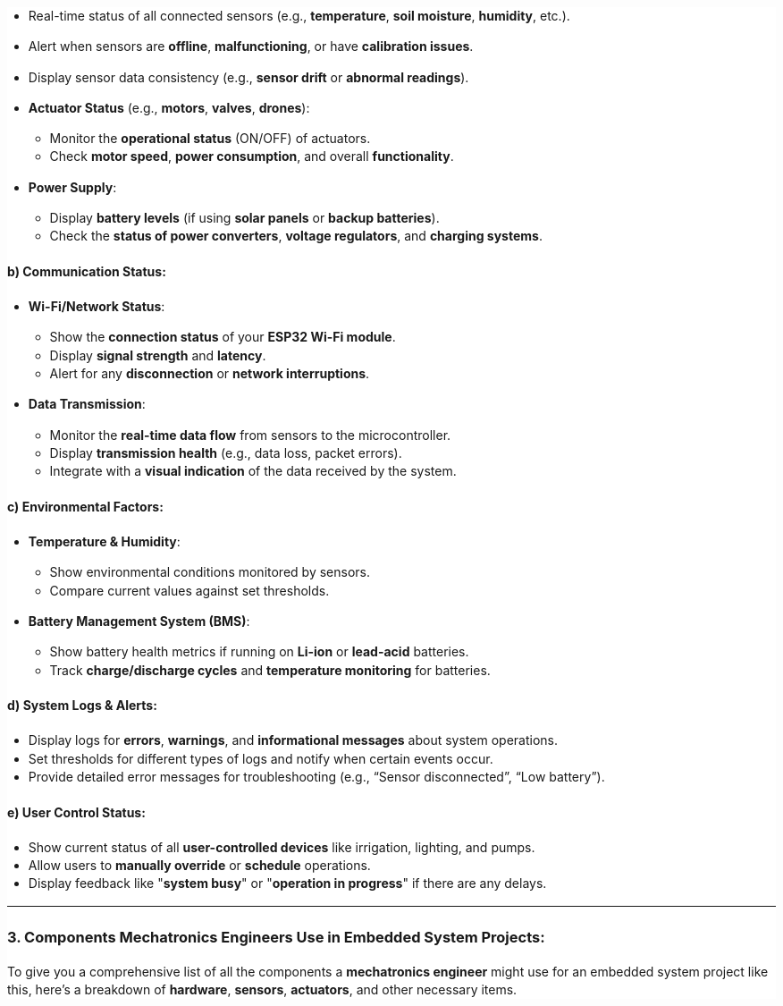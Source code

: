   * Real-time status of all connected sensors (e.g., **temperature**, **soil moisture**, **humidity**, etc.).
  * Alert when sensors are **offline**, **malfunctioning**, or have **calibration issues**.
  * Display sensor data consistency (e.g., **sensor drift** or **abnormal readings**).
* **Actuator Status** (e.g., **motors**, **valves**, **drones**):

  * Monitor the **operational status** (ON/OFF) of actuators.
  * Check **motor speed**, **power consumption**, and overall **functionality**.
* **Power Supply**:

  * Display **battery levels** (if using **solar panels** or **backup batteries**).
  * Check the **status of power converters**, **voltage regulators**, and **charging systems**.

#### **b) Communication Status:**

* **Wi-Fi/Network Status**:

  * Show the **connection status** of your **ESP32 Wi-Fi module**.
  * Display **signal strength** and **latency**.
  * Alert for any **disconnection** or **network interruptions**.
* **Data Transmission**:

  * Monitor the **real-time data flow** from sensors to the microcontroller.
  * Display **transmission health** (e.g., data loss, packet errors).
  * Integrate with a **visual indication** of the data received by the system.

#### **c) Environmental Factors:**

* **Temperature & Humidity**:

  * Show environmental conditions monitored by sensors.
  * Compare current values against set thresholds.
* **Battery Management System (BMS)**:

  * Show battery health metrics if running on **Li-ion** or **lead-acid** batteries.
  * Track **charge/discharge cycles** and **temperature monitoring** for batteries.

#### **d) System Logs & Alerts:**

* Display logs for **errors**, **warnings**, and **informational messages** about system operations.
* Set thresholds for different types of logs and notify when certain events occur.
* Provide detailed error messages for troubleshooting (e.g., “Sensor disconnected”, “Low battery”).

#### **e) User Control Status:**

* Show current status of all **user-controlled devices** like irrigation, lighting, and pumps.
* Allow users to **manually override** or **schedule** operations.
* Display feedback like "**system busy**" or "**operation in progress**" if there are any delays.

---

### **3. Components Mechatronics Engineers Use in Embedded System Projects:**

To give you a comprehensive list of all the components a **mechatronics engineer** might use for an embedded system project like this, here’s a breakdown of **hardware**, **sensors**, **actuators**, and other necessary items.
